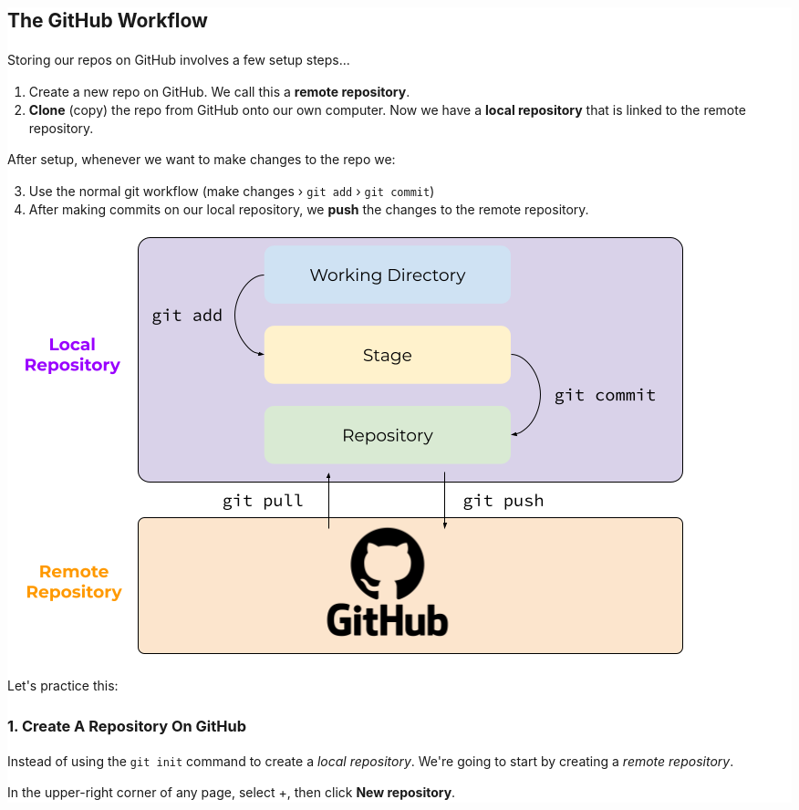 ## The GitHub Workflow

Storing our repos on GitHub involves a few setup steps...

1. Create a new repo on GitHub. We call this a **remote repository**.
2. **Clone** (copy) the repo from GitHub onto our own computer. Now we have a **local repository** that is linked to the remote repository.

After setup, whenever we want to make changes to the repo we:

3. Use the normal git workflow (make changes › `git add` › `git commit`)
4. After making commits on our local repository, we **push** the changes to the remote repository.

![](img/git-github-workflow.png)

Let's practice this:

### 1. Create A Repository On GitHub

Instead of using the `git init` command to create a _local repository_. We're going to start by creating a _remote repository_.

In the upper-right corner of any page, select +, then click **New repository**.
